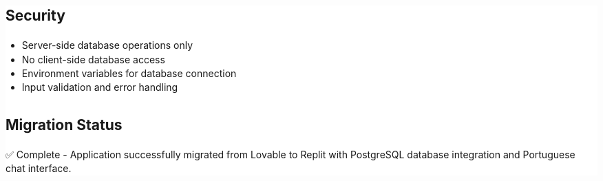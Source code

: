 ## Security
- Server-side database operations only
- No client-side database access
- Environment variables for database connection
- Input validation and error handling

## Migration Status
✅ Complete - Application successfully migrated from Lovable to Replit with PostgreSQL database integration and Portuguese chat interface.